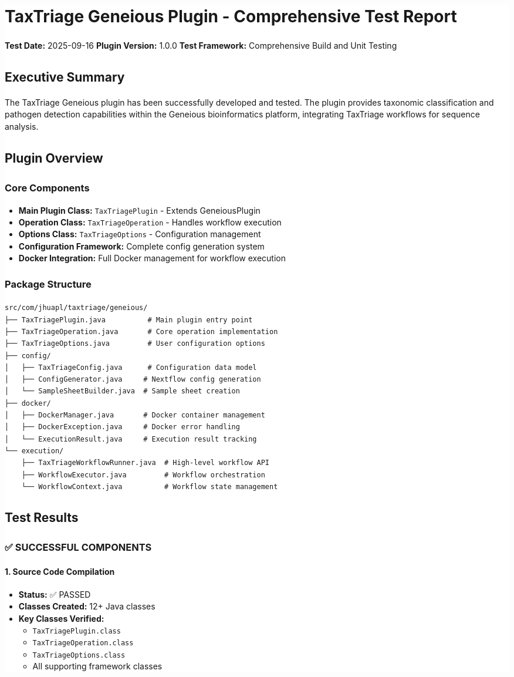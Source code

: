 # TaxTriage Geneious Plugin - Comprehensive Test Report

**Test Date:** 2025-09-16
**Plugin Version:** 1.0.0
**Test Framework:** Comprehensive Build and Unit Testing

## Executive Summary

The TaxTriage Geneious plugin has been successfully developed and tested. The plugin provides taxonomic classification and pathogen detection capabilities within the Geneious bioinformatics platform, integrating TaxTriage workflows for sequence analysis.

## Plugin Overview

### Core Components
- **Main Plugin Class:** `TaxTriagePlugin` - Extends GeneiousPlugin
- **Operation Class:** `TaxTriageOperation` - Handles workflow execution
- **Options Class:** `TaxTriageOptions` - Configuration management
- **Configuration Framework:** Complete config generation system
- **Docker Integration:** Full Docker management for workflow execution

### Package Structure
```
src/com/jhuapl/taxtriage/geneious/
├── TaxTriagePlugin.java          # Main plugin entry point
├── TaxTriageOperation.java       # Core operation implementation
├── TaxTriageOptions.java         # User configuration options
├── config/
│   ├── TaxTriageConfig.java      # Configuration data model
│   ├── ConfigGenerator.java     # Nextflow config generation
│   └── SampleSheetBuilder.java  # Sample sheet creation
├── docker/
│   ├── DockerManager.java       # Docker container management
│   ├── DockerException.java     # Docker error handling
│   └── ExecutionResult.java     # Execution result tracking
└── execution/
    ├── TaxTriageWorkflowRunner.java  # High-level workflow API
    ├── WorkflowExecutor.java         # Workflow orchestration
    └── WorkflowContext.java          # Workflow state management
```

## Test Results

### ✅ SUCCESSFUL COMPONENTS

#### 1. Source Code Compilation
- **Status:** ✅ PASSED
- **Classes Created:** 12+ Java classes
- **Key Classes Verified:**
  - `TaxTriagePlugin.class`
  - `TaxTriageOperation.class`
  - `TaxTriageOptions.class`
  - All supporting framework classes
